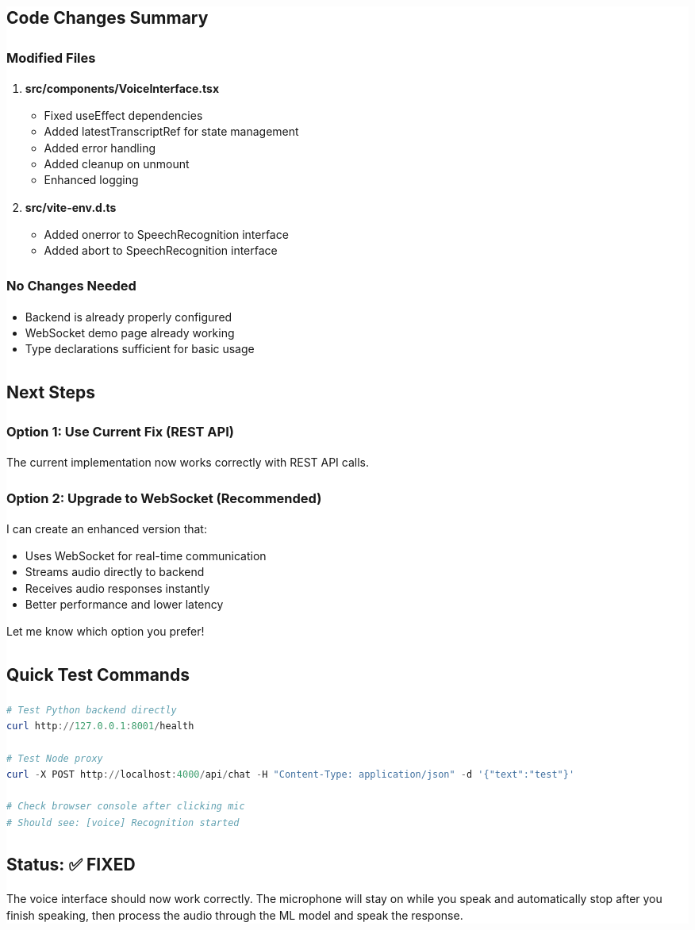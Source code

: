 ## Code Changes Summary

### Modified Files

1. **src/components/VoiceInterface.tsx**
   - Fixed useEffect dependencies
   - Added latestTranscriptRef for state management
   - Added error handling
   - Added cleanup on unmount
   - Enhanced logging

2. **src/vite-env.d.ts**
   - Added onerror to SpeechRecognition interface
   - Added abort to SpeechRecognition interface

### No Changes Needed

- Backend is already properly configured
- WebSocket demo page already working
- Type declarations sufficient for basic usage

## Next Steps

### Option 1: Use Current Fix (REST API)
The current implementation now works correctly with REST API calls.

### Option 2: Upgrade to WebSocket (Recommended)
I can create an enhanced version that:
- Uses WebSocket for real-time communication
- Streams audio directly to backend
- Receives audio responses instantly
- Better performance and lower latency

Let me know which option you prefer!

## Quick Test Commands

```powershell
# Test Python backend directly
curl http://127.0.0.1:8001/health

# Test Node proxy
curl -X POST http://localhost:4000/api/chat -H "Content-Type: application/json" -d '{"text":"test"}'

# Check browser console after clicking mic
# Should see: [voice] Recognition started
```

## Status: ✅ FIXED

The voice interface should now work correctly. The microphone will stay on while you speak and automatically stop after you finish speaking, then process the audio through the ML model and speak the response.
